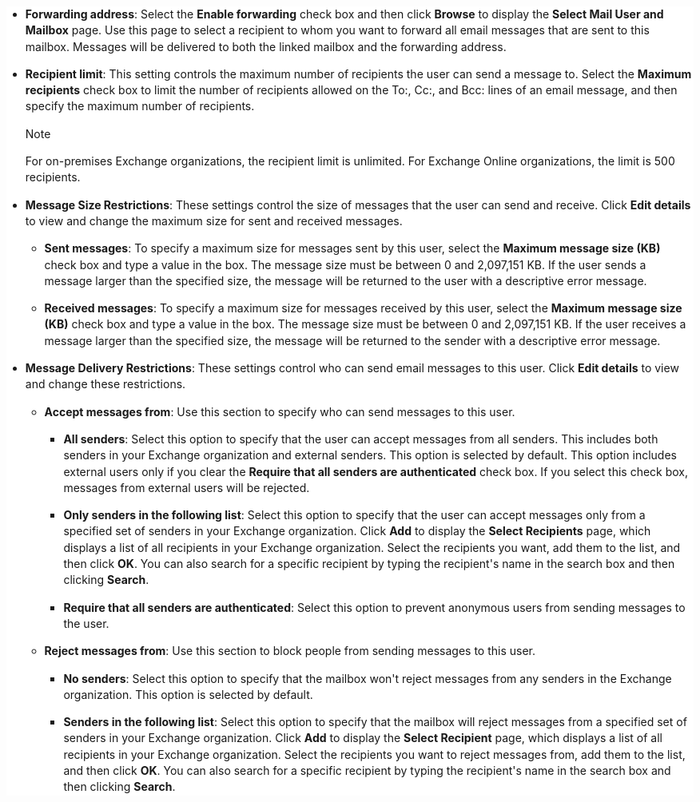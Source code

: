   - **Forwarding address**: Select the **Enable forwarding** check box and then click **Browse** to display the **Select Mail User and Mailbox** page. Use this page to select a recipient to whom you want to forward all email messages that are sent to this mailbox. Messages will be delivered to both the linked mailbox and the forwarding address.

  - **Recipient limit**: This setting controls the maximum number of recipients the user can send a message to. Select the **Maximum recipients** check box to limit the number of recipients allowed on the To:, Cc:, and Bcc: lines of an email message, and then specify the maximum number of recipients.

    > [!NOTE]
    > For on-premises Exchange organizations, the recipient limit is unlimited. For Exchange Online organizations, the limit is 500 recipients.

- **Message Size Restrictions**: These settings control the size of messages that the user can send and receive. Click **Edit details** to view and change the maximum size for sent and received messages.

  - **Sent messages**: To specify a maximum size for messages sent by this user, select the **Maximum message size (KB)** check box and type a value in the box. The message size must be between 0 and 2,097,151 KB. If the user sends a message larger than the specified size, the message will be returned to the user with a descriptive error message.

  - **Received messages**: To specify a maximum size for messages received by this user, select the **Maximum message size (KB)** check box and type a value in the box. The message size must be between 0 and 2,097,151 KB. If the user receives a message larger than the specified size, the message will be returned to the sender with a descriptive error message.

- **Message Delivery Restrictions**: These settings control who can send email messages to this user. Click **Edit details** to view and change these restrictions.

  - **Accept messages from**: Use this section to specify who can send messages to this user.

    - **All senders**: Select this option to specify that the user can accept messages from all senders. This includes both senders in your Exchange organization and external senders. This option is selected by default. This option includes external users only if you clear the **Require that all senders are authenticated** check box. If you select this check box, messages from external users will be rejected.

    - **Only senders in the following list**: Select this option to specify that the user can accept messages only from a specified set of senders in your Exchange organization. Click **Add** to display the **Select Recipients** page, which displays a list of all recipients in your Exchange organization. Select the recipients you want, add them to the list, and then click **OK**. You can also search for a specific recipient by typing the recipient's name in the search box and then clicking **Search**.

    - **Require that all senders are authenticated**: Select this option to prevent anonymous users from sending messages to the user.

  - **Reject messages from**: Use this section to block people from sending messages to this user.

    - **No senders**: Select this option to specify that the mailbox won't reject messages from any senders in the Exchange organization. This option is selected by default.

    - **Senders in the following list**: Select this option to specify that the mailbox will reject messages from a specified set of senders in your Exchange organization. Click **Add** to display the **Select Recipient** page, which displays a list of all recipients in your Exchange organization. Select the recipients you want to reject messages from, add them to the list, and then click **OK**. You can also search for a specific recipient by typing the recipient's name in the search box and then clicking **Search**.
